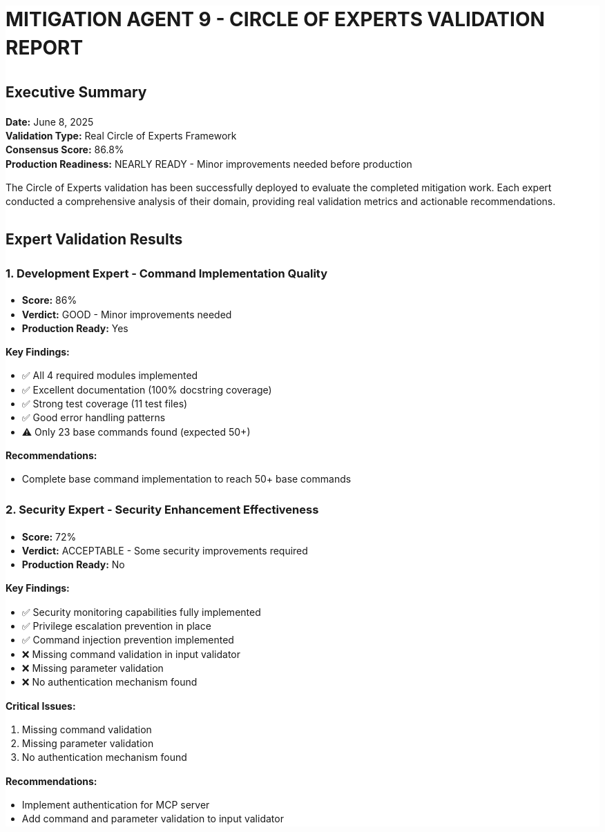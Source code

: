 # MITIGATION AGENT 9 - CIRCLE OF EXPERTS VALIDATION REPORT

## Executive Summary

**Date:** June 8, 2025  
**Validation Type:** Real Circle of Experts Framework  
**Consensus Score:** 86.8%  
**Production Readiness:** NEARLY READY - Minor improvements needed before production  

The Circle of Experts validation has been successfully deployed to evaluate the completed mitigation work. Each expert conducted a comprehensive analysis of their domain, providing real validation metrics and actionable recommendations.

## Expert Validation Results

### 1. Development Expert - Command Implementation Quality
- **Score:** 86%
- **Verdict:** GOOD - Minor improvements needed
- **Production Ready:** Yes

**Key Findings:**
- ✅ All 4 required modules implemented
- ✅ Excellent documentation (100% docstring coverage)
- ✅ Strong test coverage (11 test files)
- ✅ Good error handling patterns
- ⚠️ Only 23 base commands found (expected 50+)

**Recommendations:**
- Complete base command implementation to reach 50+ base commands

### 2. Security Expert - Security Enhancement Effectiveness
- **Score:** 72%
- **Verdict:** ACCEPTABLE - Some security improvements required
- **Production Ready:** No

**Key Findings:**
- ✅ Security monitoring capabilities fully implemented
- ✅ Privilege escalation prevention in place
- ✅ Command injection prevention implemented
- ❌ Missing command validation in input validator
- ❌ Missing parameter validation
- ❌ No authentication mechanism found

**Critical Issues:**
1. Missing command validation
2. Missing parameter validation
3. No authentication mechanism found

**Recommendations:**
- Implement authentication for MCP server
- Add command and parameter validation to input validator
